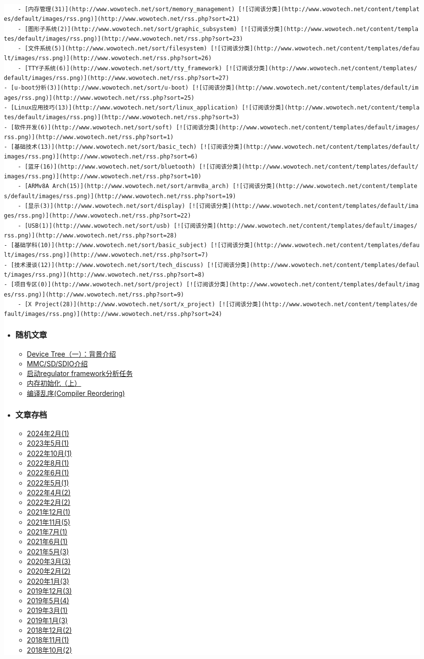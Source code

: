         - [内存管理(31)](http://www.wowotech.net/sort/memory_management) [![订阅该分类](http://www.wowotech.net/content/templates/default/images/rss.png)](http://www.wowotech.net/rss.php?sort=21)
        - [图形子系统(2)](http://www.wowotech.net/sort/graphic_subsystem) [![订阅该分类](http://www.wowotech.net/content/templates/default/images/rss.png)](http://www.wowotech.net/rss.php?sort=23)
        - [文件系统(5)](http://www.wowotech.net/sort/filesystem) [![订阅该分类](http://www.wowotech.net/content/templates/default/images/rss.png)](http://www.wowotech.net/rss.php?sort=26)
        - [TTY子系统(6)](http://www.wowotech.net/sort/tty_framework) [![订阅该分类](http://www.wowotech.net/content/templates/default/images/rss.png)](http://www.wowotech.net/rss.php?sort=27)
    - [u-boot分析(3)](http://www.wowotech.net/sort/u-boot) [![订阅该分类](http://www.wowotech.net/content/templates/default/images/rss.png)](http://www.wowotech.net/rss.php?sort=25)
    - [Linux应用技巧(13)](http://www.wowotech.net/sort/linux_application) [![订阅该分类](http://www.wowotech.net/content/templates/default/images/rss.png)](http://www.wowotech.net/rss.php?sort=3)
    - [软件开发(6)](http://www.wowotech.net/sort/soft) [![订阅该分类](http://www.wowotech.net/content/templates/default/images/rss.png)](http://www.wowotech.net/rss.php?sort=1)
    - [基础技术(13)](http://www.wowotech.net/sort/basic_tech) [![订阅该分类](http://www.wowotech.net/content/templates/default/images/rss.png)](http://www.wowotech.net/rss.php?sort=6)
        - [蓝牙(16)](http://www.wowotech.net/sort/bluetooth) [![订阅该分类](http://www.wowotech.net/content/templates/default/images/rss.png)](http://www.wowotech.net/rss.php?sort=10)
        - [ARMv8A Arch(15)](http://www.wowotech.net/sort/armv8a_arch) [![订阅该分类](http://www.wowotech.net/content/templates/default/images/rss.png)](http://www.wowotech.net/rss.php?sort=19)
        - [显示(3)](http://www.wowotech.net/sort/display) [![订阅该分类](http://www.wowotech.net/content/templates/default/images/rss.png)](http://www.wowotech.net/rss.php?sort=22)
        - [USB(1)](http://www.wowotech.net/sort/usb) [![订阅该分类](http://www.wowotech.net/content/templates/default/images/rss.png)](http://www.wowotech.net/rss.php?sort=28)
    - [基础学科(10)](http://www.wowotech.net/sort/basic_subject) [![订阅该分类](http://www.wowotech.net/content/templates/default/images/rss.png)](http://www.wowotech.net/rss.php?sort=7)
    - [技术漫谈(12)](http://www.wowotech.net/sort/tech_discuss) [![订阅该分类](http://www.wowotech.net/content/templates/default/images/rss.png)](http://www.wowotech.net/rss.php?sort=8)
    - [项目专区(0)](http://www.wowotech.net/sort/project) [![订阅该分类](http://www.wowotech.net/content/templates/default/images/rss.png)](http://www.wowotech.net/rss.php?sort=9)
        - [X Project(28)](http://www.wowotech.net/sort/x_project) [![订阅该分类](http://www.wowotech.net/content/templates/default/images/rss.png)](http://www.wowotech.net/rss.php?sort=24)
- ### 随机文章
    
    - [Device Tree（一）：背景介绍](http://www.wowotech.net/device_model/why-dt.html)
    - [MMC/SD/SDIO介绍](http://www.wowotech.net/basic_tech/mmc_sd_sdio_intro.html)
    - [启动regulator framework分析任务](http://www.wowotech.net/74.html)
    - [内存初始化（上）](http://www.wowotech.net/memory_management/mm-init-1.html)
    - [编译乱序(Compiler Reordering)](http://www.wowotech.net/kernel_synchronization/453.html)
- ### 文章存档
    
    - [2024年2月(1)](http://www.wowotech.net/record/202402)
    - [2023年5月(1)](http://www.wowotech.net/record/202305)
    - [2022年10月(1)](http://www.wowotech.net/record/202210)
    - [2022年8月(1)](http://www.wowotech.net/record/202208)
    - [2022年6月(1)](http://www.wowotech.net/record/202206)
    - [2022年5月(1)](http://www.wowotech.net/record/202205)
    - [2022年4月(2)](http://www.wowotech.net/record/202204)
    - [2022年2月(2)](http://www.wowotech.net/record/202202)
    - [2021年12月(1)](http://www.wowotech.net/record/202112)
    - [2021年11月(5)](http://www.wowotech.net/record/202111)
    - [2021年7月(1)](http://www.wowotech.net/record/202107)
    - [2021年6月(1)](http://www.wowotech.net/record/202106)
    - [2021年5月(3)](http://www.wowotech.net/record/202105)
    - [2020年3月(3)](http://www.wowotech.net/record/202003)
    - [2020年2月(2)](http://www.wowotech.net/record/202002)
    - [2020年1月(3)](http://www.wowotech.net/record/202001)
    - [2019年12月(3)](http://www.wowotech.net/record/201912)
    - [2019年5月(4)](http://www.wowotech.net/record/201905)
    - [2019年3月(1)](http://www.wowotech.net/record/201903)
    - [2019年1月(3)](http://www.wowotech.net/record/201901)
    - [2018年12月(2)](http://www.wowotech.net/record/201812)
    - [2018年11月(1)](http://www.wowotech.net/record/201811)
    - [2018年10月(2)](http://www.wowotech.net/record/201810)
